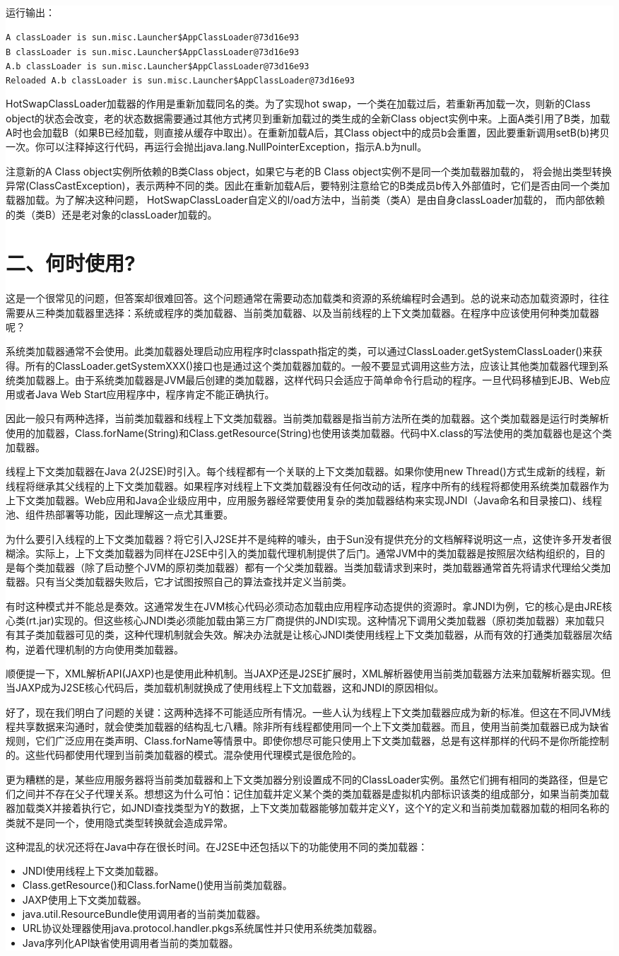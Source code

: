 运行输出：

`A classLoader is sun.misc.Launcher$AppClassLoader@73d16e93`  
`B classLoader is sun.misc.Launcher$AppClassLoader@73d16e93`  
`A.b classLoader is sun.misc.Launcher$AppClassLoader@73d16e93`  
`Reloaded A.b classLoader is sun.misc.Launcher$AppClassLoader@73d16e93`  

HotSwapClassLoader加载器的作用是重新加载同名的类。为了实现hot swap，一个类在加载过后，若重新再加载一次，则新的Class object的状态会改变，老的状态数据需要通过其他方式拷贝到重新加载过的类生成的全新Class object实例中来。上面A类引用了B类，加载A时也会加载B（如果B已经加载，则直接从缓存中取出）。在重新加载A后，其Class object中的成员b会重置，因此要重新调用setB(b)拷贝一次。你可以注释掉这行代码，再运行会抛出java.lang.NullPointerException，指示A.b为null。

注意新的A Class object实例所依赖的B类Class object，如果它与老的B Class object实例不是同一个类加载器加载的， 将会抛出类型转换异常(ClassCastException)，表示两种不同的类。因此在重新加载A后，要特别注意给它的B类成员b传入外部值时，它们是否由同一个类加载器加载。为了解决这种问题， HotSwapClassLoader自定义的l/oad方法中，当前类（类A）是由自身classLoader加载的， 而内部依赖的类（类B）还是老对象的classLoader加载的。

# 二、何时使用?

这是一个很常见的问题，但答案却很难回答。这个问题通常在需要动态加载类和资源的系统编程时会遇到。总的说来动态加载资源时，往往需要从三种类加载器里选择：系统或程序的类加载器、当前类加载器、以及当前线程的上下文类加载器。在程序中应该使用何种类加载器呢？

系统类加载器通常不会使用。此类加载器处理启动应用程序时classpath指定的类，可以通过ClassLoader.getSystemClassLoader()来获得。所有的ClassLoader.getSystemXXX()接口也是通过这个类加载器加载的。一般不要显式调用这些方法，应该让其他类加载器代理到系统类加载器上。由于系统类加载器是JVM最后创建的类加载器，这样代码只会适应于简单命令行启动的程序。一旦代码移植到EJB、Web应用或者Java Web Start应用程序中，程序肯定不能正确执行。

因此一般只有两种选择，当前类加载器和线程上下文类加载器。当前类加载器是指当前方法所在类的加载器。这个类加载器是运行时类解析使用的加载器，Class.forName(String)和Class.getResource(String)也使用该类加载器。代码中X.class的写法使用的类加载器也是这个类加载器。

线程上下文类加载器在Java 2(J2SE)时引入。每个线程都有一个关联的上下文类加载器。如果你使用new Thread()方式生成新的线程，新线程将继承其父线程的上下文类加载器。如果程序对线程上下文类加载器没有任何改动的话，程序中所有的线程将都使用系统类加载器作为上下文类加载器。Web应用和Java企业级应用中，应用服务器经常要使用复杂的类加载器结构来实现JNDI（Java命名和目录接口)、线程池、组件热部署等功能，因此理解这一点尤其重要。

为什么要引入线程的上下文类加载器？将它引入J2SE并不是纯粹的噱头，由于Sun没有提供充分的文档解释说明这一点，这使许多开发者很糊涂。实际上，上下文类加载器为同样在J2SE中引入的类加载代理机制提供了后门。通常JVM中的类加载器是按照层次结构组织的，目的是每个类加载器（除了启动整个JVM的原初类加载器）都有一个父类加载器。当类加载请求到来时，类加载器通常首先将请求代理给父类加载器。只有当父类加载器失败后，它才试图按照自己的算法查找并定义当前类。

有时这种模式并不能总是奏效。这通常发生在JVM核心代码必须动态加载由应用程序动态提供的资源时。拿JNDI为例，它的核心是由JRE核心类(rt.jar)实现的。但这些核心JNDI类必须能加载由第三方厂商提供的JNDI实现。这种情况下调用父类加载器（原初类加载器）来加载只有其子类加载器可见的类，这种代理机制就会失效。解决办法就是让核心JNDI类使用线程上下文类加载器，从而有效的打通类加载器层次结构，逆着代理机制的方向使用类加载器。

顺便提一下，XML解析API(JAXP)也是使用此种机制。当JAXP还是J2SE扩展时，XML解析器使用当前类加载器方法来加载解析器实现。但当JAXP成为J2SE核心代码后，类加载机制就换成了使用线程上下文加载器，这和JNDI的原因相似。

好了，现在我们明白了问题的关键：这两种选择不可能适应所有情况。一些人认为线程上下文类加载器应成为新的标准。但这在不同JVM线程共享数据来沟通时，就会使类加载器的结构乱七八糟。除非所有线程都使用同一个上下文类加载器。而且，使用当前类加载器已成为缺省规则，它们广泛应用在类声明、Class.forName等情景中。即使你想尽可能只使用上下文类加载器，总是有这样那样的代码不是你所能控制的。这些代码都使用代理到当前类加载器的模式。混杂使用代理模式是很危险的。

更为糟糕的是，某些应用服务器将当前类加载器和上下文类加器分别设置成不同的ClassLoader实例。虽然它们拥有相同的类路径，但是它们之间并不存在父子代理关系。想想这为什么可怕：记住加载并定义某个类的类加载器是虚拟机内部标识该类的组成部分，如果当前类加载器加载类X并接着执行它，如JNDI查找类型为Y的数据，上下文类加载器能够加载并定义Y，这个Y的定义和当前类加载器加载的相同名称的类就不是同一个，使用隐式类型转换就会造成异常。

这种混乱的状况还将在Java中存在很长时间。在J2SE中还包括以下的功能使用不同的类加载器：

- JNDI使用线程上下文类加载器。
- Class.getResource()和Class.forName()使用当前类加载器。
- JAXP使用上下文类加载器。
- java.util.ResourceBundle使用调用者的当前类加载器。
- URL协议处理器使用java.protocol.handler.pkgs系统属性并只使用系统类加载器。
- Java序列化API缺省使用调用者当前的类加载器。
